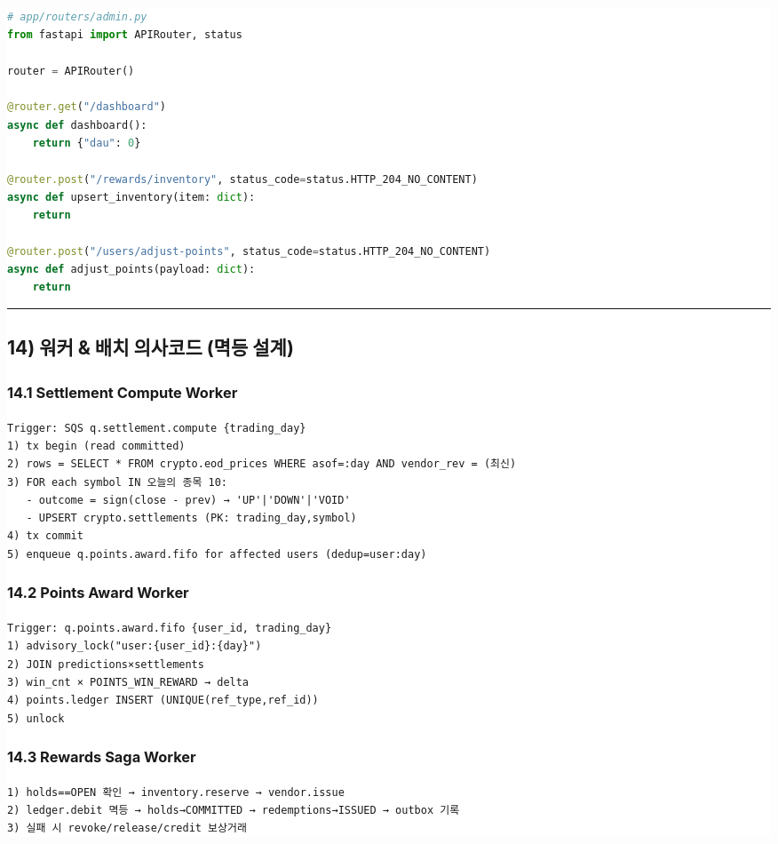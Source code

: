 ```python
# app/routers/admin.py
from fastapi import APIRouter, status

router = APIRouter()

@router.get("/dashboard")
async def dashboard():
    return {"dau": 0}

@router.post("/rewards/inventory", status_code=status.HTTP_204_NO_CONTENT)
async def upsert_inventory(item: dict):
    return

@router.post("/users/adjust-points", status_code=status.HTTP_204_NO_CONTENT)
async def adjust_points(payload: dict):
    return
```

---

## 14) 워커 & 배치 의사코드 (멱등 설계)

### 14.1 Settlement Compute Worker

```text
Trigger: SQS q.settlement.compute {trading_day}
1) tx begin (read committed)
2) rows = SELECT * FROM crypto.eod_prices WHERE asof=:day AND vendor_rev = (최신)
3) FOR each symbol IN 오늘의 종목 10:
   - outcome = sign(close - prev) → 'UP'|'DOWN'|'VOID'
   - UPSERT crypto.settlements (PK: trading_day,symbol)
4) tx commit
5) enqueue q.points.award.fifo for affected users (dedup=user:day)
```

### 14.2 Points Award Worker

```text
Trigger: q.points.award.fifo {user_id, trading_day}
1) advisory_lock("user:{user_id}:{day}")
2) JOIN predictions×settlements
3) win_cnt × POINTS_WIN_REWARD → delta
4) points.ledger INSERT (UNIQUE(ref_type,ref_id))
5) unlock
```

### 14.3 Rewards Saga Worker

```text
1) holds==OPEN 확인 → inventory.reserve → vendor.issue
2) ledger.debit 멱등 → holds→COMMITTED → redemptions→ISSUED → outbox 기록
3) 실패 시 revoke/release/credit 보상거래
```
